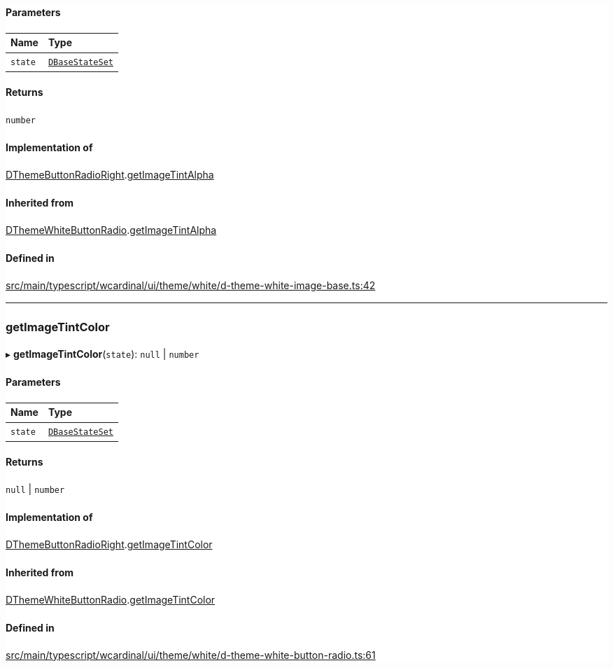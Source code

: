 #### Parameters

| Name | Type |
| :------ | :------ |
| `state` | [`DBaseStateSet`](../interfaces/DBaseStateSet.md) |

#### Returns

`number`

#### Implementation of

[DThemeButtonRadioRight](../interfaces/DThemeButtonRadioRight.md).[getImageTintAlpha](../interfaces/DThemeButtonRadioRight.md#getimagetintalpha)

#### Inherited from

[DThemeWhiteButtonRadio](DThemeWhiteButtonRadio.md).[getImageTintAlpha](DThemeWhiteButtonRadio.md#getimagetintalpha)

#### Defined in

[src/main/typescript/wcardinal/ui/theme/white/d-theme-white-image-base.ts:42](https://github.com/winter-cardinal/winter-cardinal-ui/blob/v0.155.0/src/main/typescript/wcardinal/ui/theme/white/d-theme-white-image-base.ts#L42)

___

### getImageTintColor

▸ **getImageTintColor**(`state`): ``null`` \| `number`

#### Parameters

| Name | Type |
| :------ | :------ |
| `state` | [`DBaseStateSet`](../interfaces/DBaseStateSet.md) |

#### Returns

``null`` \| `number`

#### Implementation of

[DThemeButtonRadioRight](../interfaces/DThemeButtonRadioRight.md).[getImageTintColor](../interfaces/DThemeButtonRadioRight.md#getimagetintcolor)

#### Inherited from

[DThemeWhiteButtonRadio](DThemeWhiteButtonRadio.md).[getImageTintColor](DThemeWhiteButtonRadio.md#getimagetintcolor)

#### Defined in

[src/main/typescript/wcardinal/ui/theme/white/d-theme-white-button-radio.ts:61](https://github.com/winter-cardinal/winter-cardinal-ui/blob/v0.155.0/src/main/typescript/wcardinal/ui/theme/white/d-theme-white-button-radio.ts#L61)
